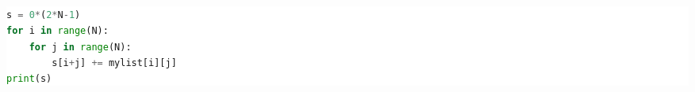 ```python
s = 0*(2*N-1)
for i in range(N):
	for j in range(N):
		s[i+j] += mylist[i][j]
print(s)
```